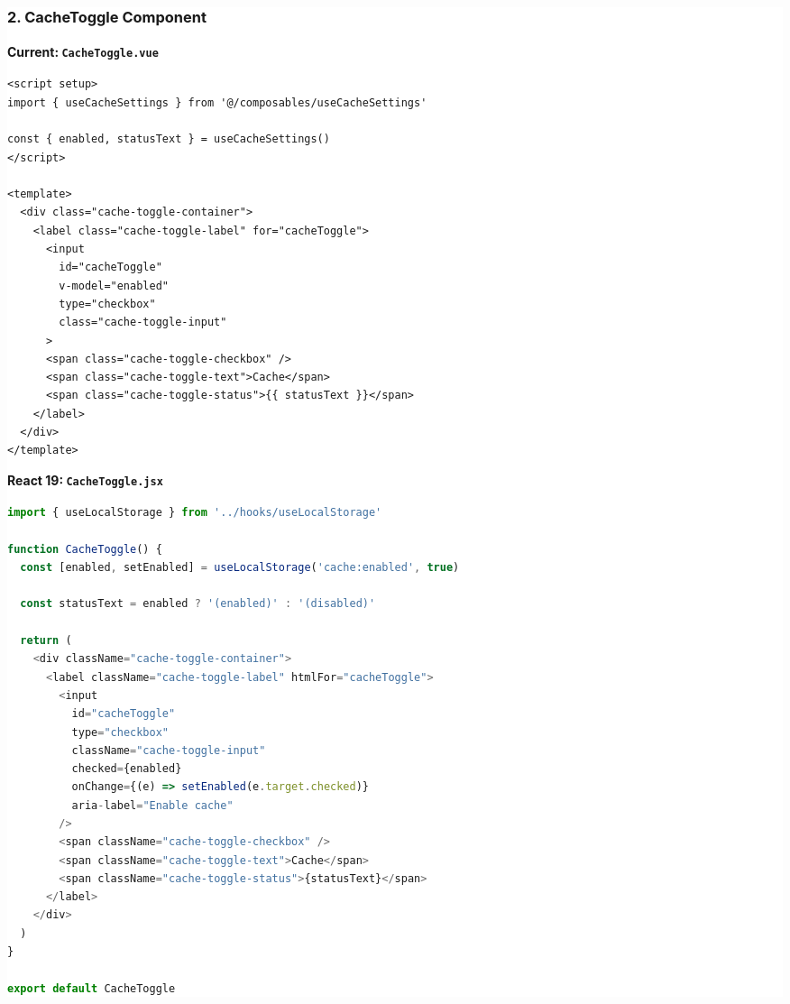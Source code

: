 ### 2. CacheToggle Component

**Current: `CacheToggle.vue`**
```vue
<script setup>
import { useCacheSettings } from '@/composables/useCacheSettings'

const { enabled, statusText } = useCacheSettings()
</script>

<template>
  <div class="cache-toggle-container">
    <label class="cache-toggle-label" for="cacheToggle">
      <input
        id="cacheToggle"
        v-model="enabled"
        type="checkbox"
        class="cache-toggle-input"
      >
      <span class="cache-toggle-checkbox" />
      <span class="cache-toggle-text">Cache</span>
      <span class="cache-toggle-status">{{ statusText }}</span>
    </label>
  </div>
</template>
```

**React 19: `CacheToggle.jsx`**
```javascript
import { useLocalStorage } from '../hooks/useLocalStorage'

function CacheToggle() {
  const [enabled, setEnabled] = useLocalStorage('cache:enabled', true)

  const statusText = enabled ? '(enabled)' : '(disabled)'

  return (
    <div className="cache-toggle-container">
      <label className="cache-toggle-label" htmlFor="cacheToggle">
        <input
          id="cacheToggle"
          type="checkbox"
          className="cache-toggle-input"
          checked={enabled}
          onChange={(e) => setEnabled(e.target.checked)}
          aria-label="Enable cache"
        />
        <span className="cache-toggle-checkbox" />
        <span className="cache-toggle-text">Cache</span>
        <span className="cache-toggle-status">{statusText}</span>
      </label>
    </div>
  )
}

export default CacheToggle
```
